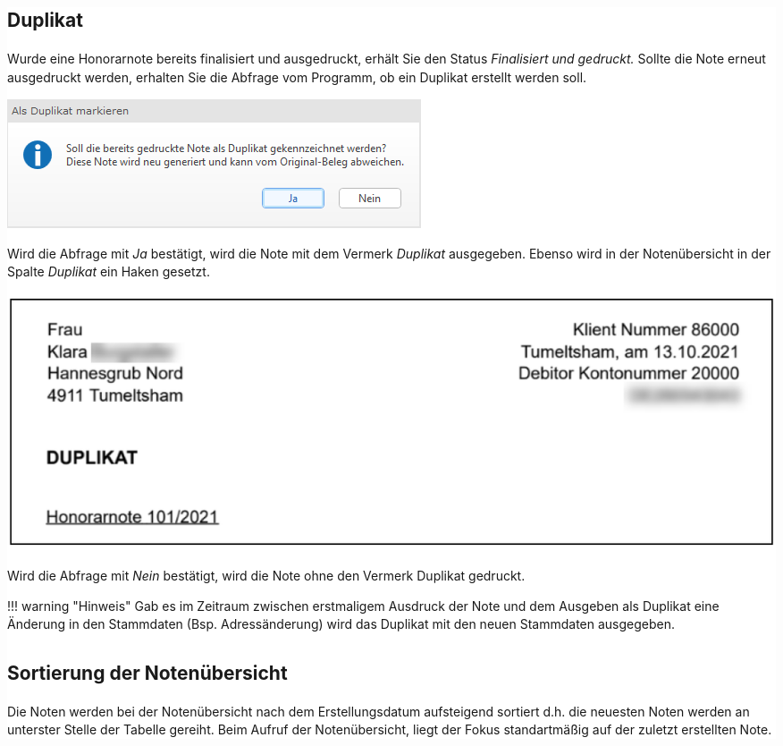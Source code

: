 ## Duplikat

Wurde eine Honorarnote bereits finalisiert und ausgedruckt, erhält Sie
den Status *Finalisiert und gedruckt.* Sollte die Note erneut
ausgedruckt werden, erhalten Sie die Abfrage vom Programm, ob ein
Duplikat erstellt werden soll.


![](<img/image318.png>)

Wird die Abfrage mit *Ja* bestätigt, wird die Note mit dem Vermerk
*Duplikat* ausgegeben. Ebenso wird in der Notenübersicht in der Spalte
*Duplikat* ein Haken gesetzt.


![](<img/image319.png>)

Wird die Abfrage mit *Nein* bestätigt, wird die Note ohne den Vermerk
Duplikat gedruckt.

!!! warning "Hinweis"
    Gab es im Zeitraum zwischen erstmaligem Ausdruck der Note und dem
    Ausgeben als Duplikat eine Änderung in den Stammdaten (Bsp.
    Adressänderung) wird das Duplikat mit den neuen Stammdaten ausgegeben.

## Sortierung der Notenübersicht

Die Noten werden bei der Notenübersicht nach dem Erstellungsdatum
aufsteigend sortiert d.h. die neuesten Noten werden an unterster Stelle
der Tabelle gereiht. Beim Aufruf der Notenübersicht, liegt der Fokus
standartmäßig auf der zuletzt erstellten Note.
